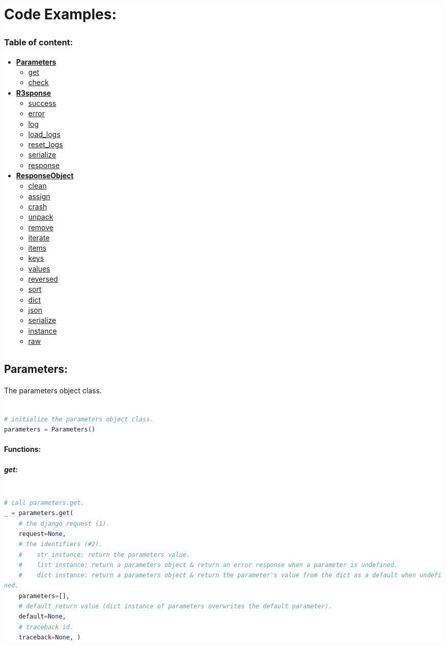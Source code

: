 # Code Examples:

### Table of content:
- [__Parameters__](#parameters)
  * [get](#get)
  * [check](#check)
- [__R3sponse__](#r3sponse)
  * [success](#success)
  * [error](#error)
  * [log](#log)
  * [load_logs](#load_logs)
  * [reset_logs](#reset_logs)
  * [serialize](#serialize)
  * [response](#response)
- [__ResponseObject__](#responseobject)
  * [clean](#clean)
  * [assign](#assign)
  * [crash](#crash)
  * [unpack](#unpack)
  * [remove](#remove)
  * [iterate](#iterate)
  * [items](#items)
  * [keys](#keys)
  * [values](#values)
  * [reversed](#reversed)
  * [sort](#sort)
  * [dict](#dict)
  * [json](#json)
  * [serialize](#serialize-1)
  * [instance](#instance)
  * [raw](#raw)

## Parameters:
The parameters object class.
``` python 

# initialize the parameters object class.
parameters = Parameters()

```

#### Functions:

##### get:
``` python

# call parameters.get.
_ = parameters.get(
    # the django request (1).
    request=None,
    # the identifiers (#2).
    #    str instance: return the parameters value.
    #    list instance: return a parameters object & return an error response when a parameter is undefined.
    #    dict instance: return a parameters object & return the parameter's value from the dict as a default when undefined.
    parameters=[],
    # default return value (dict instance of parameters overwrites the default parameter).
    default=None,
    # traceback id.
    traceback=None, )

```